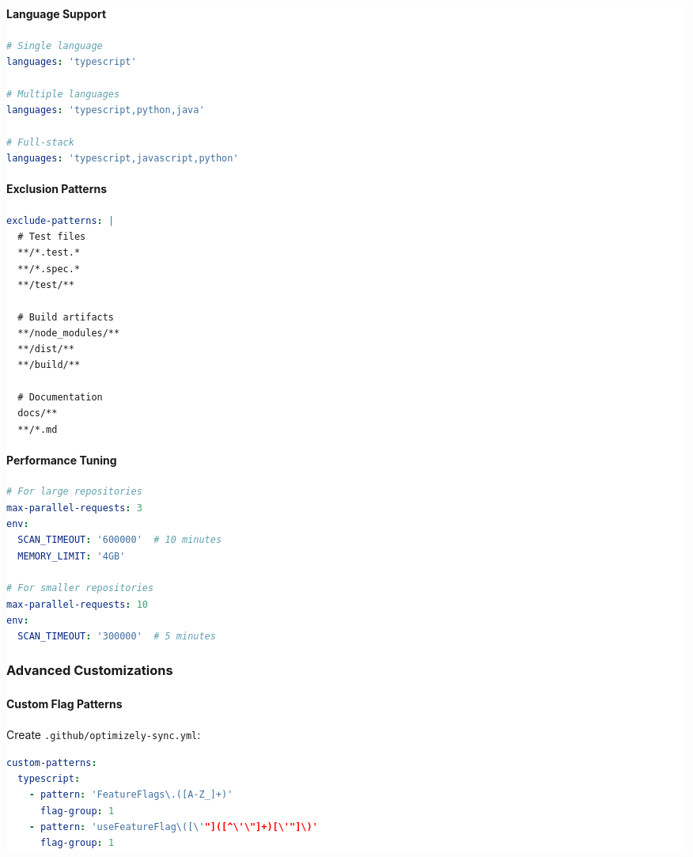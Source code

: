 #### Language Support
```yaml
# Single language
languages: 'typescript'

# Multiple languages
languages: 'typescript,python,java'

# Full-stack
languages: 'typescript,javascript,python'
```

#### Exclusion Patterns
```yaml
exclude-patterns: |
  # Test files
  **/*.test.*
  **/*.spec.*
  **/test/**
  
  # Build artifacts  
  **/node_modules/**
  **/dist/**
  **/build/**
  
  # Documentation
  docs/**
  **/*.md
```

#### Performance Tuning
```yaml
# For large repositories
max-parallel-requests: 3
env:
  SCAN_TIMEOUT: '600000'  # 10 minutes
  MEMORY_LIMIT: '4GB'

# For smaller repositories
max-parallel-requests: 10
env:
  SCAN_TIMEOUT: '300000'  # 5 minutes
```

### Advanced Customizations

#### Custom Flag Patterns
Create `.github/optimizely-sync.yml`:

```yaml
custom-patterns:
  typescript:
    - pattern: 'FeatureFlags\.([A-Z_]+)'
      flag-group: 1
    - pattern: 'useFeatureFlag\([\'"]([^\'\"]+)[\'"]\)'
      flag-group: 1
```
